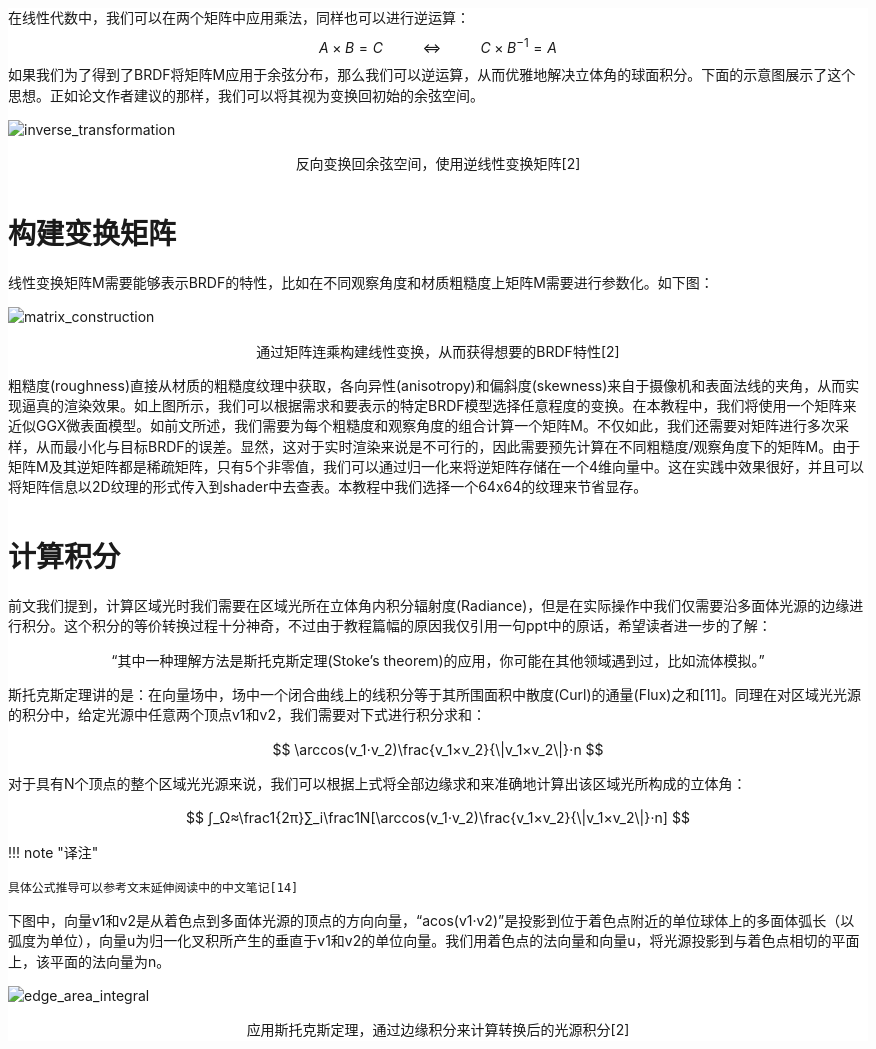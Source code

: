 在线性代数中，我们可以在两个矩阵中应用乘法，同样也可以进行逆运算：
$$
A×B=C~~~~~~~~~~⇔~~~~~~~~~~C×B^{−1}=A
$$
如果我们为了得到了BRDF将矩阵M应用于余弦分布，那么我们可以逆运算，从而优雅地解决立体角的球面积分。下面的示意图展示了这个思想。正如论文作者建议的那样，我们可以将其视为变换回初始的余弦空间。

![inverse_transformation](../../../img/08/03/03/02inverse_transformation.png)

<center>反向变换回余弦空间，使用逆线性变换矩阵[2]</center>

# 构建变换矩阵

线性变换矩阵M需要能够表示BRDF的特性，比如在不同观察角度和材质粗糙度上矩阵M需要进行参数化。如下图：

![matrix_construction](../../../img/08/03/03/03matrix_construction.png)

<center>通过矩阵连乘构建线性变换，从而获得想要的BRDF特性[2]</center>

<def>粗糙度</def>(roughness)直接从材质的粗糙度纹理中获取，<def>各向异性</def>(anisotropy)和<def>偏斜度</def>(skewness)来自于摄像机和表面法线的夹角，从而实现逼真的渲染效果。如上图所示，我们可以根据需求和要表示的特定BRDF模型选择任意程度的变换。在本教程中，我们将使用一个矩阵来近似GGX微表面模型。如前文所述，我们需要为每个粗糙度和观察角度的组合计算一个矩阵M。不仅如此，我们还需要对矩阵进行多次采样，从而最小化与目标BRDF的误差。显然，这对于实时渲染来说是不可行的，因此需要预先计算在不同粗糙度/观察角度下的矩阵M。由于矩阵M及其逆矩阵都是稀疏矩阵，只有5个非零值，我们可以通过归一化来将逆矩阵存储在一个4维向量中。这在实践中效果很好，并且可以将矩阵信息以2D纹理的形式传入到shader中去查表。本教程中我们选择一个64x64的纹理来节省显存。

# 计算积分

前文我们提到，计算区域光时我们需要在区域光所在立体角内积分<def>辐射度</def>(Radiance)，但是在实际操作中我们仅需要沿多面体光源的边缘进行积分。这个积分的等价转换过程十分神奇，不过由于教程篇幅的原因我仅引用一句ppt中的原话，希望读者进一步的了解：

<center>“其中一种理解方法是斯托克斯定理(Stoke’s theorem)的应用，你可能在其他领域遇到过，比如流体模拟。”</center>

<def>斯托克斯定理</def>讲的是：在向量场中，场中一个闭合曲线上的线积分等于其所围面积中<def>散度</def>(Curl)的<def>通量</def>(Flux)之和[11]。同理在对区域光光源的积分中，给定光源中任意两个顶点v1和v2，我们需要对下式进行积分求和：

$$
\arccos(v_1⋅v_2)\frac{v_1×v_2}{\|v_1×v_2\|}⋅n
$$


对于具有N个顶点的整个区域光光源来说，我们可以根据上式将全部边缘求和来准确地计算出该区域光所构成的立体角：


$$
∫_Ω≈\frac1{2π}∑_i\frac1N[\arccos(v_1⋅v_2)\frac{v_1×v_2}{\|v_1×v_2\|}⋅n]
$$

!!! note "译注"

	具体公式推导可以参考文末延伸阅读中的中文笔记[14]

下图中，向量v1和v2是从着色点到多面体光源的顶点的方向向量，“acos(v1·v2)”是投影到位于着色点附近的单位球体上的多面体弧长（以弧度为单位），向量u为归一化叉积所产生的垂直于v1和v2的单位向量。我们用着色点的法向量和向量u，将光源投影到与着色点相切的平面上，该平面的法向量为n。

![edge_area_integral](../../../img/08/03/03/04edge_area_integral.png)

<center>应用斯托克斯定理，通过边缘积分来计算转换后的光源积分[2]</center>
